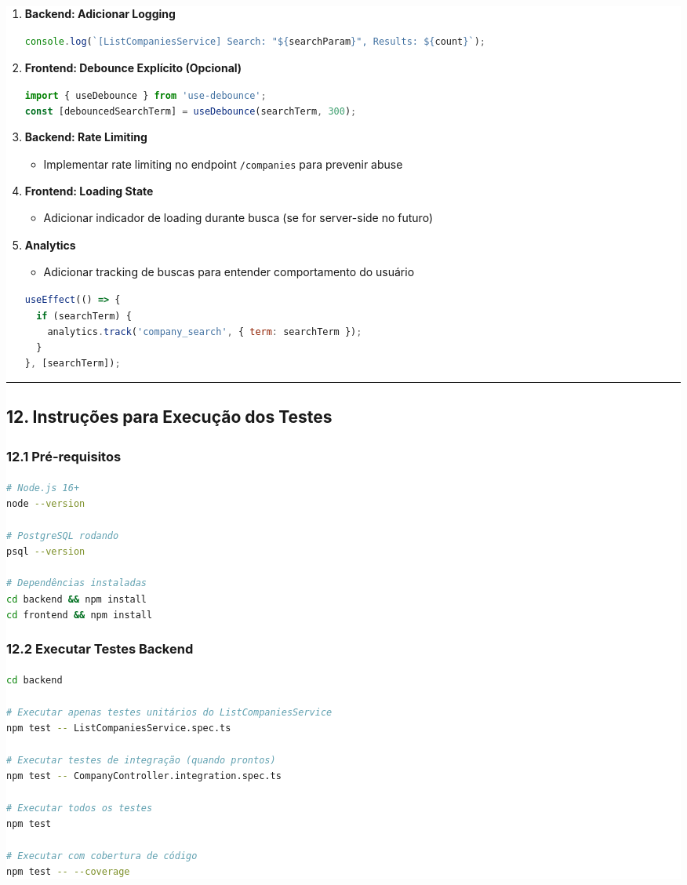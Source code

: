 1. **Backend: Adicionar Logging**
   ```typescript
   console.log(`[ListCompaniesService] Search: "${searchParam}", Results: ${count}`);
   ```

2. **Frontend: Debounce Explícito (Opcional)**
   ```javascript
   import { useDebounce } from 'use-debounce';
   const [debouncedSearchTerm] = useDebounce(searchTerm, 300);
   ```

3. **Backend: Rate Limiting**
   - Implementar rate limiting no endpoint `/companies` para prevenir abuse

4. **Frontend: Loading State**
   - Adicionar indicador de loading durante busca (se for server-side no futuro)

5. **Analytics**
   - Adicionar tracking de buscas para entender comportamento do usuário
   ```javascript
   useEffect(() => {
     if (searchTerm) {
       analytics.track('company_search', { term: searchTerm });
     }
   }, [searchTerm]);
   ```

---

## 12. Instruções para Execução dos Testes

### 12.1 Pré-requisitos

```bash
# Node.js 16+
node --version

# PostgreSQL rodando
psql --version

# Dependências instaladas
cd backend && npm install
cd frontend && npm install
```

### 12.2 Executar Testes Backend

```bash
cd backend

# Executar apenas testes unitários do ListCompaniesService
npm test -- ListCompaniesService.spec.ts

# Executar testes de integração (quando prontos)
npm test -- CompanyController.integration.spec.ts

# Executar todos os testes
npm test

# Executar com cobertura de código
npm test -- --coverage
```


  [Op.or]: [